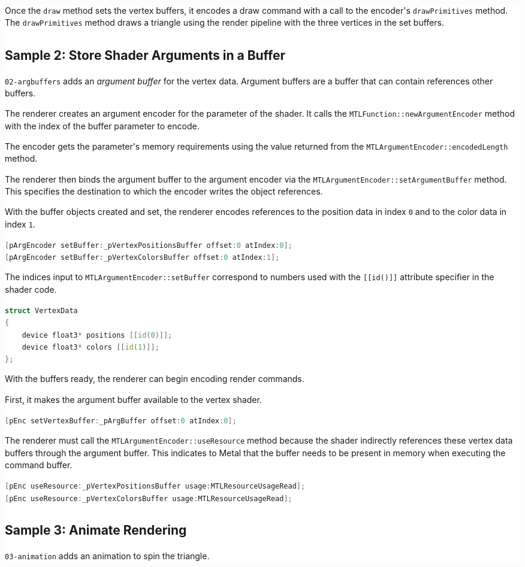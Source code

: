 Once the `draw` method sets the vertex buffers, it encodes a draw command with a call to the encoder's `drawPrimitives` method. The `drawPrimitives` method draws a triangle using the render pipeline with the three vertices in the set buffers.

## Sample 2: Store Shader Arguments in a Buffer

`02-argbuffers` adds an *argument buffer* for the vertex data. Argument buffers are a buffer that can contain references other buffers.

The renderer creates an argument encoder for the parameter of the shader. It calls the `MTLFunction::newArgumentEncoder` method with the index of the buffer parameter to encode.

The encoder gets the parameter's memory requirements using the value returned from the `MTLArgumentEncoder::encodedLength` method.

The renderer then binds the argument buffer to the argument encoder via the `MTLArgumentEncoder::setArgumentBuffer` method. This specifies the destination to which the encoder writes the object references.

With the buffer objects created and set, the renderer encodes references to the position data in index `0` and to the color data in  index `1`.

```objective-c
[pArgEncoder setBuffer:_pVertexPositionsBuffer offset:0 atIndex:0];
[pArgEncoder setBuffer:_pVertexColorsBuffer offset:0 atIndex:1];
```

The indices input to `MTLArgumentEncoder::setBuffer` correspond to numbers used with the `[[id()]]` attribute specifier in the shader code.

```c++
struct VertexData
{
    device float3* positions [[id(0)]];
    device float3* colors [[id(1)]];
};
```

With the buffers ready, the renderer can begin encoding render commands. 

First, it makes the argument buffer available to the vertex shader.

```objective-c
[pEnc setVertexBuffer:_pArgBuffer offset:0 atIndex:0];
```

The renderer must call the `MTLArgumentEncoder::useResource` method because the shader indirectly references these vertex data buffers through the argument buffer. This indicates to Metal that the buffer needs to be present in memory when executing the command buffer.

```objective-c
[pEnc useResource:_pVertexPositionsBuffer usage:MTLResourceUsageRead];
[pEnc useResource:_pVertexColorsBuffer usage:MTLResourceUsageRead];
```

## Sample 3: Animate Rendering

`03-animation` adds an animation to spin the triangle.
